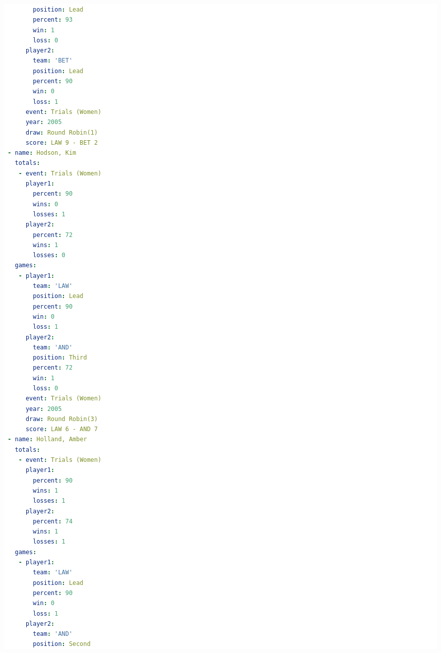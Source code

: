 ```yaml
        position: Lead
        percent: 93
        win: 1
        loss: 0
      player2:
        team: 'BET'
        position: Lead
        percent: 90
        win: 0
        loss: 1
      event: Trials (Women)
      year: 2005
      draw: Round Robin(1)
      score: LAW 9 - BET 2
 - name: Hodson, Kim
   totals:
    - event: Trials (Women)
      player1:
        percent: 90
        wins: 0
        losses: 1
      player2:
        percent: 72
        wins: 1
        losses: 0
   games:
    - player1:
        team: 'LAW'
        position: Lead
        percent: 90
        win: 0
        loss: 1
      player2:
        team: 'AND'
        position: Third
        percent: 72
        win: 1
        loss: 0
      event: Trials (Women)
      year: 2005
      draw: Round Robin(3)
      score: LAW 6 - AND 7
 - name: Holland, Amber
   totals:
    - event: Trials (Women)
      player1:
        percent: 90
        wins: 1
        losses: 1
      player2:
        percent: 74
        wins: 1
        losses: 1
   games:
    - player1:
        team: 'LAW'
        position: Lead
        percent: 90
        win: 0
        loss: 1
      player2:
        team: 'AND'
        position: Second
```